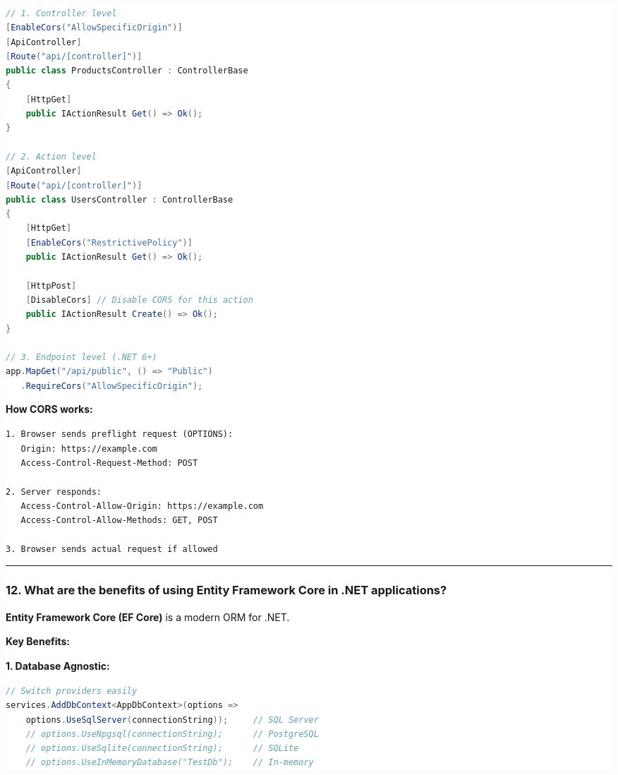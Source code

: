 ```csharp
// 1. Controller level
[EnableCors("AllowSpecificOrigin")]
[ApiController]
[Route("api/[controller]")]
public class ProductsController : ControllerBase
{
    [HttpGet]
    public IActionResult Get() => Ok();
}

// 2. Action level
[ApiController]
[Route("api/[controller]")]
public class UsersController : ControllerBase
{
    [HttpGet]
    [EnableCors("RestrictivePolicy")]
    public IActionResult Get() => Ok();
    
    [HttpPost]
    [DisableCors] // Disable CORS for this action
    public IActionResult Create() => Ok();
}

// 3. Endpoint level (.NET 6+)
app.MapGet("/api/public", () => "Public")
   .RequireCors("AllowSpecificOrigin");
```

**How CORS works:**

```
1. Browser sends preflight request (OPTIONS):
   Origin: https://example.com
   Access-Control-Request-Method: POST

2. Server responds:
   Access-Control-Allow-Origin: https://example.com
   Access-Control-Allow-Methods: GET, POST
   
3. Browser sends actual request if allowed
```

---

### 12. What are the benefits of using Entity Framework Core in .NET applications?

**Entity Framework Core (EF Core)** is a modern ORM for .NET.

**Key Benefits:**

**1. Database Agnostic:**
```csharp
// Switch providers easily
services.AddDbContext<AppDbContext>(options =>
    options.UseSqlServer(connectionString));     // SQL Server
    // options.UseNpgsql(connectionString);      // PostgreSQL
    // options.UseSqlite(connectionString);      // SQLite
    // options.UseInMemoryDatabase("TestDb");    // In-memory
```

